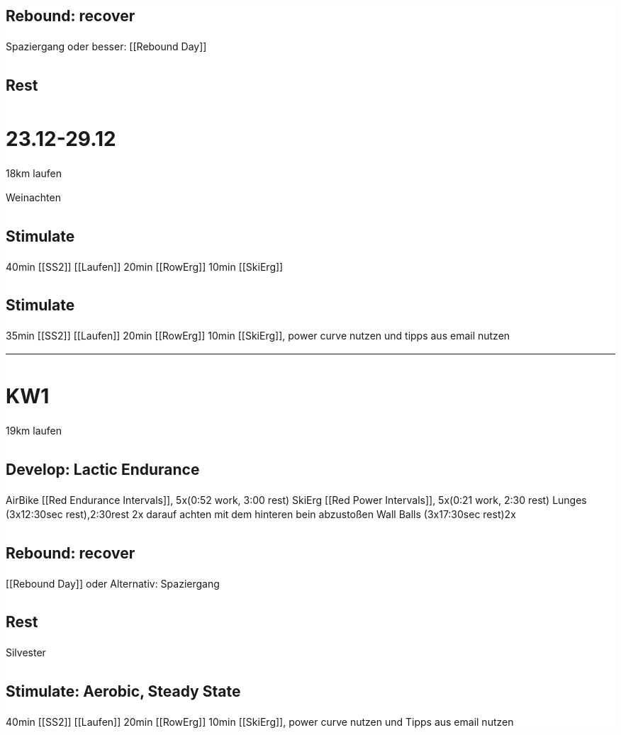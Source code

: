 ## Rebound: recover
Spaziergang
oder besser: [[Rebound Day]]

## Rest



# 23.12-29.12
18km laufen

Weinachten

## Stimulate
40min [[SS2]] [[Laufen]]
20min [[RowErg]]
10min [[SkiErg]]


## Stimulate
35min [[SS2]] [[Laufen]]
20min [[RowErg]]
10min [[SkiErg]], power curve nutzen und tipps aus email nutzen

---


# KW1
19km laufen
## Develop: Lactic Endurance
AirBike [[Red Endurance Intervals]], 5x(0:52 work, 3:00 rest)
SkiErg [[Red Power Intervals]], 5x(0:21 work, 2:30 rest)
Lunges (3x12:30sec rest),2:30rest 2x darauf achten mit dem hinteren bein abzustoßen
Wall Balls (3x17:30sec rest)2x

## Rebound: recover
[[Rebound Day]]
oder Alternativ: Spaziergang

## Rest
Silvester

## Stimulate: Aerobic, Steady State
40min [[SS2]] [[Laufen]]
20min [[RowErg]]
10min [[SkiErg]], power curve nutzen und Tipps aus email nutzen

